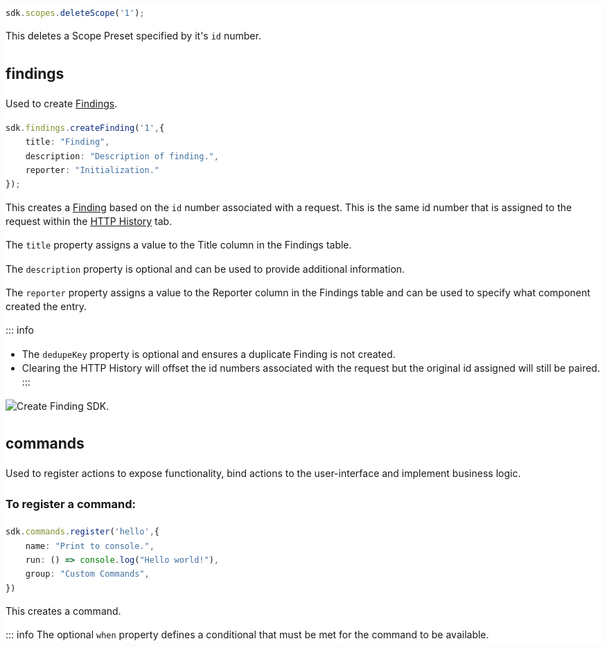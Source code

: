 ``` ts
sdk.scopes.deleteScope('1');
```

This deletes a Scope Preset specified by it's `id` number.

## findings

Used to create [Findings](/reference/features/logging/findings.md).

``` ts
sdk.findings.createFinding('1',{
    title: "Finding",
    description: "Description of finding.",
    reporter: "Initialization."
});
```

This creates a [Finding](/reference/features/logging/findings.md) based on the `id` number associated with a request. This is the same id number that is assigned to the request within the [HTTP History](/reference/features/proxy/http_history.md) tab.

The `title` property assigns a value to the Title column in the Findings table.

The `description` property is optional and can be used to provide additional information.

The `reporter` property assigns a value to the Reporter column in the Findings table and can be used to specify what component created the entry.

::: info

- The `dedupeKey` property is optional and ensures a duplicate Finding is not created.
- Clearing the HTTP History will offset the id numbers associated with the request but the original id assigned will still be paired.
:::

<img alt="Create Finding SDK." src="/_images/create_finding_sdk.png" center/>

## commands

Used to register actions to expose functionality, bind actions to the user-interface and implement business logic.

### To register a command:

``` ts
sdk.commands.register('hello',{
    name: "Print to console.",
    run: () => console.log("Hello world!"),
    group: "Custom Commands",
})
```

This creates a command.

::: info
The optional `when` property defines a conditional that must be met for the command to be available.
